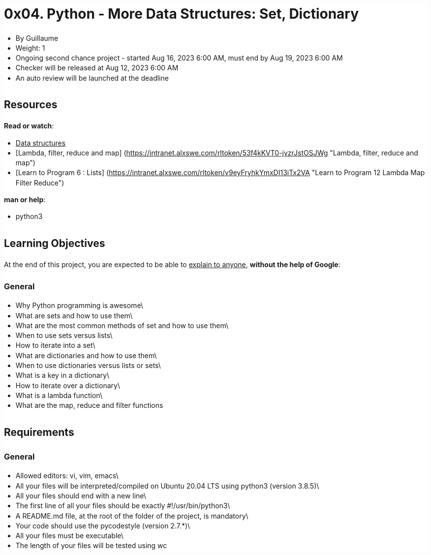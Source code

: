 0x04. Python - More Data Structures: Set, Dictionary
=============================================

-   By Guillaume
-   Weight: 1
-   Ongoing second chance project - started Aug 16, 2023 6:00 AM, must end by Aug 19, 2023 6:00 AM
-   Checker will be released at Aug 12, 2023 6:00 AM
-   An auto review will be launched at the deadline

Resources
---------

**Read or watch**:

-   [Data structures](https://intranet.alxswe.com/rltoken/GmgoSUtBbHBW8suWkws51g "Data structures") 
-   [Lambda, filter, reduce and map] (https://intranet.alxswe.com/rltoken/53f4kKVT0-jyzrJstOSJWg "Lambda, filter, reduce and map")
-   [Learn to Program 6 : Lists] (https://intranet.alxswe.com/rltoken/v9eyFryhkYmxDI13iTx2VA "Learn to Program 12 Lambda Map Filter Reduce")


**man or help**:

-   python3

Learning Objectives
-------------------

At the end of this project, you are expected to be able to [explain to anyone](https://intranet.alxswe.com/rltoken/nbatZmfQyeB03w9ipyFhSw "explain to anyone"), **without the help of Google**:

### General

-    Why Python programming is awesome\
-    What are sets and how to use them\
-    What are the most common methods of set and how to use them\
-    When to use sets versus lists\
-    How to iterate into a set\
-    What are dictionaries and how to use them\
-    When to use dictionaries versus lists or sets\
-    What is a key in a dictionary\
-    How to iterate over a dictionary\
-    What is a lambda function\
-    What are the map, reduce and filter functions

Requirements
------------

### General

-    Allowed editors: vi, vim, emacs\
-    All your files will be interpreted/compiled on Ubuntu 20.04 LTS using python3 (version 3.8.5)\
-    All your files should end with a new line\
-    The first line of all your files should be exactly #!/usr/bin/python3\
-    A README.md file, at the root of the folder of the project, is mandatory\
-    Your code should use the pycodestyle (version 2.7.*)\
-    All your files must be executable\
-    The length of your files will be tested using wc
